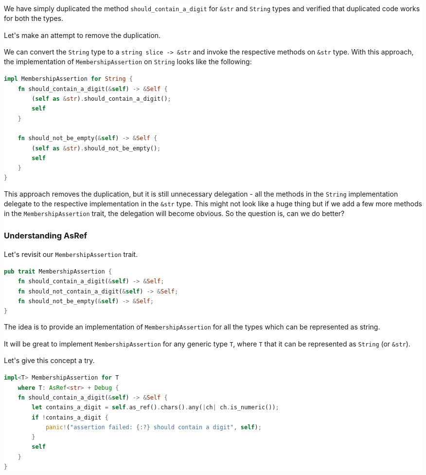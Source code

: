 We have simply duplicated the method `should_contain_a_digit` for `&str` and `String` types and verified that duplicated code works for both the types. 

Let's make an attempt to remove the duplication.

We can convert the `String` type to a `string slice -> &str` and invoke the respective methods on `&str` type. With this approach, the implementation
of `MembershipAssertion` on `String` looks like the following:

```rust
impl MembershipAssertion for String {
    fn should_contain_a_digit(&self) -> &Self {
        (self as &str).should_contain_a_digit();
        self
    }

    fn should_not_be_empty(&self) -> &Self {
        (self as &str).should_not_be_empty();
        self
    }
}
```

This approach removes the duplication, but it is still unnecessary delegation - all the methods in the `String` implementation delegate 
to the respective implementation in the `&str` type. This might not look like a huge thing but if we add a few more methods in the `MembershipAssertion`
trait, the delegation will become obvious. So the question is, can we do better?

### Understanding AsRef

Let's revisit our `MembershipAssertion` trait.

```rust
pub trait MembershipAssertion {
    fn should_contain_a_digit(&self) -> &Self;
    fn should_not_contain_a_digit(&self) -> &Self;
    fn should_not_be_empty(&self) -> &Self;
}
```

The idea is to provide an implementation of `MembershipAssertion` for all the types which can be represented as string. 

It will be great to implement `MembershipAssertion` for any generic type `T`, where `T` that it can be represented as `String` (or `&str`).

Let's give this concept a try.

```rust
impl<T> MembershipAssertion for T
    where T: AsRef<str> + Debug {
    fn should_contain_a_digit(&self) -> &Self {
        let contains_a_digit = self.as_ref().chars().any(|ch| ch.is_numeric());
        if !contains_a_digit {
            panic!("assertion failed: {:?} should contain a digit", self);
        }
        self
    }
}
```
